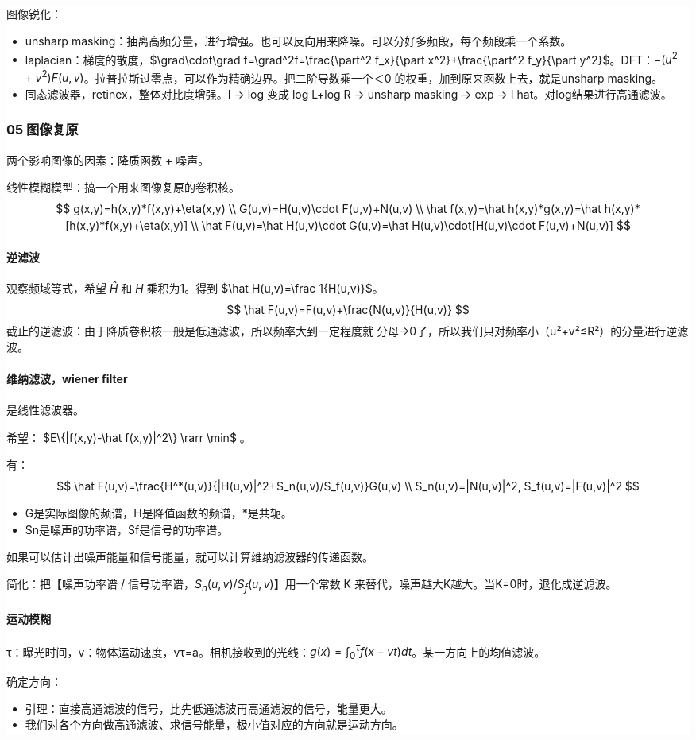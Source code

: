 图像锐化：

- unsharp masking：抽离高频分量，进行增强。也可以反向用来降噪。可以分好多频段，每个频段乘一个系数。
- laplacian：梯度的散度，$\grad\cdot\grad f=\grad^2f=\frac{\part^2 f_x}{\part x^2}+\frac{\part^2 f_y}{\part y^2}$。DFT：$-(u^2+v^2)F(u,v)$。拉普拉斯过零点，可以作为精确边界。把二阶导数乘一个＜0 的权重，加到原来函数上去，就是unsharp masking。
- 同态滤波器，retinex，整体对比度增强。I → log 变成 log L+log R → unsharp masking → exp → I hat。对log结果进行高通滤波。

### 05 图像复原

两个影响图像的因素：降质函数 + 噪声。

线性模糊模型：搞一个用来图像复原的卷积核。
$$
g(x,y)=h(x,y)*f(x,y)+\eta(x,y)
\\
G(u,v)=H(u,v)\cdot F(u,v)+N(u,v)
\\
\hat f(x,y)=\hat h(x,y)*g(x,y)=\hat h(x,y)*[h(x,y)*f(x,y)+\eta(x,y)]
\\
\hat F(u,v)=\hat H(u,v)\cdot G(u,v)=\hat H(u,v)\cdot[H(u,v)\cdot F(u,v)+N(u,v)]
$$

#### 逆滤波

观察频域等式，希望 $\hat H$ 和 $H$ 乘积为1。得到 $\hat H(u,v)=\frac 1{H(u,v)}$。
$$
\hat F(u,v)=F(u,v)+\frac{N(u,v)}{H(u,v)}
$$
截止的逆滤波：由于降质卷积核一般是低通滤波，所以频率大到一定程度就 分母→0了，所以我们只对频率小（u²+v²≤R²）的分量进行逆滤波。

#### 维纳滤波，wiener filter

是线性滤波器。

希望： $E\{|f(x,y)-\hat f(x,y)|^2\} \rarr \min$ 。

有：
$$
\hat F(u,v)=\frac{H^*(u,v)}{|H(u,v)|^2+S_n(u,v)/S_f(u,v)}G(u,v)
\\
S_n(u,v)=|N(u,v)|^2, S_f(u,v)=|F(u,v)|^2
$$

- G是实际图像的频谱，H是降值函数的频谱，*是共轭。
- Sn是噪声的功率谱，Sf是信号的功率谱。

如果可以估计出噪声能量和信号能量，就可以计算维纳滤波器的传递函数。

简化：把【噪声功率谱 / 信号功率谱，$S_n(u,v)/S_f(u,v)$】用一个常数 K 来替代，噪声越大K越大。当K=0时，退化成逆滤波。

#### 运动模糊

τ：曝光时间，v：物体运动速度，vτ=a。相机接收到的光线：$g(x)=\int_0^\tau f(x-vt)dt$。某一方向上的均值滤波。

确定方向：

- 引理：直接高通滤波的信号，比先低通滤波再高通滤波的信号，能量更大。
- 我们对各个方向做高通滤波、求信号能量，极小值对应的方向就是运动方向。
